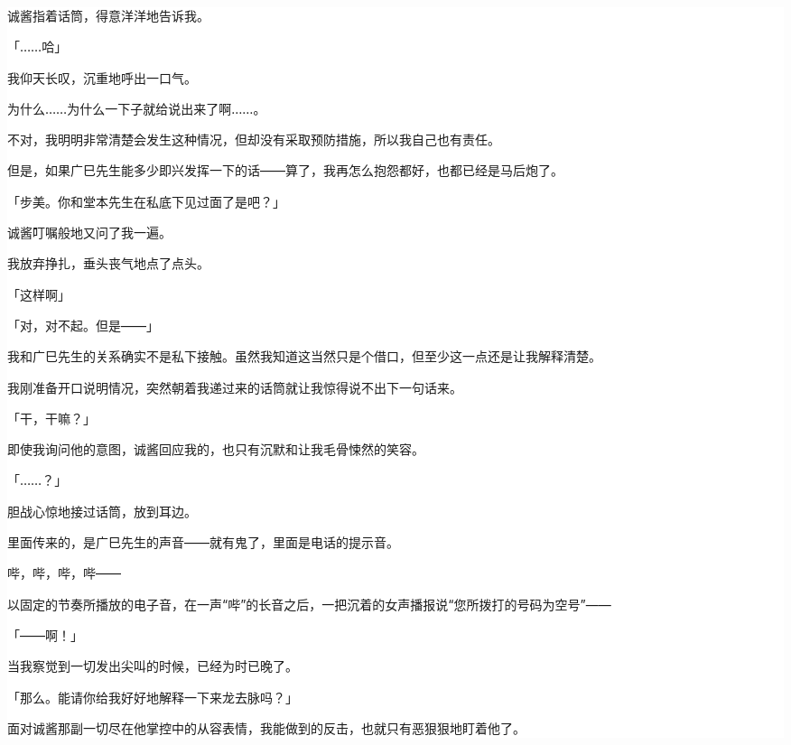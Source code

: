 诚酱指着话筒，得意洋洋地告诉我。

「……哈」

我仰天长叹，沉重地呼出一口气。

为什么……为什么一下子就给说出来了啊……。

不对，我明明非常清楚会发生这种情况，但却没有采取预防措施，所以我自己也有责任。

但是，如果广巳先生能多少即兴发挥一下的话——算了，我再怎么抱怨都好，也都已经是马后炮了。

「步美。你和堂本先生在私底下见过面了是吧？」

诚酱叮嘱般地又问了我一遍。

我放弃挣扎，垂头丧气地点了点头。

「这样啊」

「对，对不起。但是——」

我和广巳先生的关系确实不是私下接触。虽然我知道这当然只是个借口，但至少这一点还是让我解释清楚。

我刚准备开口说明情况，突然朝着我递过来的话筒就让我惊得说不出下一句话来。

「干，干嘛？」

即使我询问他的意图，诚酱回应我的，也只有沉默和让我毛骨悚然的笑容。

「……？」

胆战心惊地接过话筒，放到耳边。

里面传来的，是广巳先生的声音——就有鬼了，里面是电话的提示音。

哔，哔，哔，哔——

以固定的节奏所播放的电子音，在一声“哔”的长音之后，一把沉着的女声播报说“您所拨打的号码为空号”——

「——啊！」

当我察觉到一切发出尖叫的时候，已经为时已晚了。

「那么。能请你给我好好地解释一下来龙去脉吗？」

面对诚酱那副一切尽在他掌控中的从容表情，我能做到的反击，也就只有恶狠狠地盯着他了。

